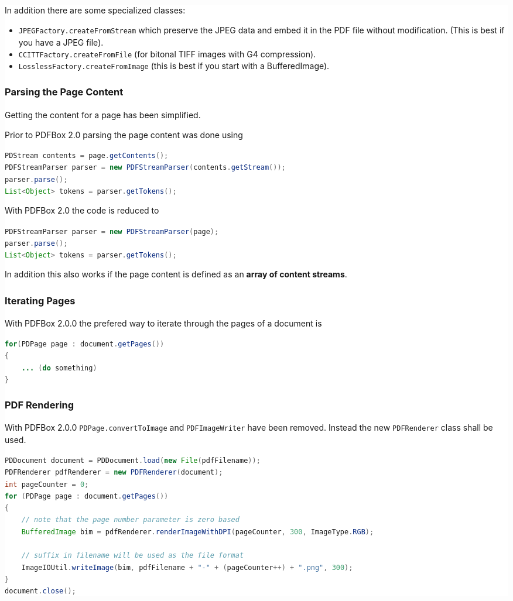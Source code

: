 In addition there are some specialized classes:

- `JPEGFactory.createFromStream` which preserve the JPEG data and embed it in the PDF file without modification. (This is best if you have a JPEG file).
- `CCITTFactory.createFromFile` (for bitonal TIFF images with G4 compression).
- `LosslessFactory.createFromImage` (this is best if you start with a BufferedImage).

### Parsing the Page Content
Getting the content for a page has been simplified.

Prior to PDFBox 2.0 parsing the page content was done using

~~~java
PDStream contents = page.getContents();
PDFStreamParser parser = new PDFStreamParser(contents.getStream());
parser.parse();
List<Object> tokens = parser.getTokens();
~~~

With PDFBox 2.0 the code is reduced to

~~~java
PDFStreamParser parser = new PDFStreamParser(page);
parser.parse();
List<Object> tokens = parser.getTokens();
~~~

In addition this also works if the page content is defined as an **array of content streams**.

### Iterating Pages
With PDFBox 2.0.0 the prefered way to iterate through the pages of a document is

~~~java
for(PDPage page : document.getPages())
{
    ... (do something)
}
~~~

### PDF Rendering
With PDFBox 2.0.0 `PDPage.convertToImage` and `PDFImageWriter` have been removed. Instead the new `PDFRenderer` class shall be used.

~~~java
PDDocument document = PDDocument.load(new File(pdfFilename));
PDFRenderer pdfRenderer = new PDFRenderer(document);
int pageCounter = 0;
for (PDPage page : document.getPages())
{
    // note that the page number parameter is zero based
    BufferedImage bim = pdfRenderer.renderImageWithDPI(pageCounter, 300, ImageType.RGB);

    // suffix in filename will be used as the file format
    ImageIOUtil.writeImage(bim, pdfFilename + "-" + (pageCounter++) + ".png", 300);
}
document.close();
~~~
